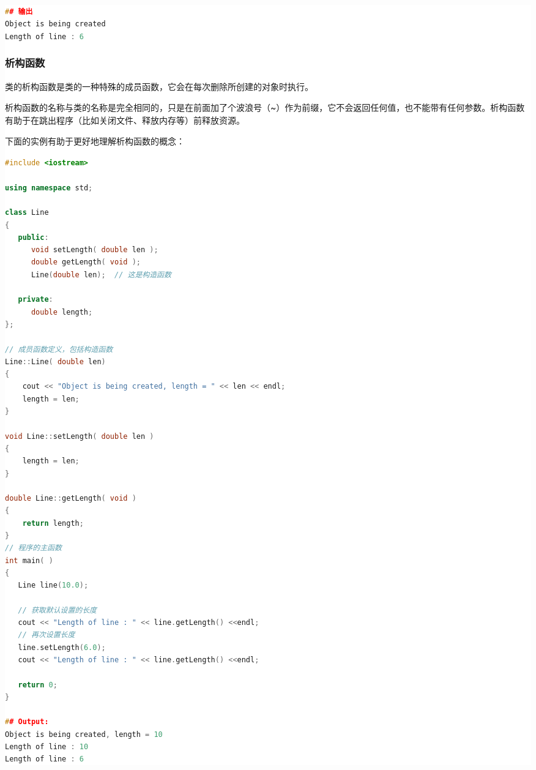 ```C++
## 输出
Object is being created
Length of line : 6
```

### 析构函数

类的析构函数是类的一种特殊的成员函数，它会在每次删除所创建的对象时执行。

析构函数的名称与类的名称是完全相同的，只是在前面加了个波浪号（~）作为前缀，它不会返回任何值，也不能带有任何参数。析构函数有助于在跳出程序（比如关闭文件、释放内存等）前释放资源。

下面的实例有助于更好地理解析构函数的概念：
 
```C++
#include <iostream>
 
using namespace std;
 
class Line
{
   public:
      void setLength( double len );
      double getLength( void );
      Line(double len);  // 这是构造函数
 
   private:
      double length;
};
 
// 成员函数定义，包括构造函数
Line::Line( double len)
{
    cout << "Object is being created, length = " << len << endl;
    length = len;
}
 
void Line::setLength( double len )
{
    length = len;
}
 
double Line::getLength( void )
{
    return length;
}
// 程序的主函数
int main( )
{
   Line line(10.0);
 
   // 获取默认设置的长度
   cout << "Length of line : " << line.getLength() <<endl;
   // 再次设置长度
   line.setLength(6.0); 
   cout << "Length of line : " << line.getLength() <<endl;
 
   return 0;
}

## Output:
Object is being created, length = 10
Length of line : 10
Length of line : 6
```

